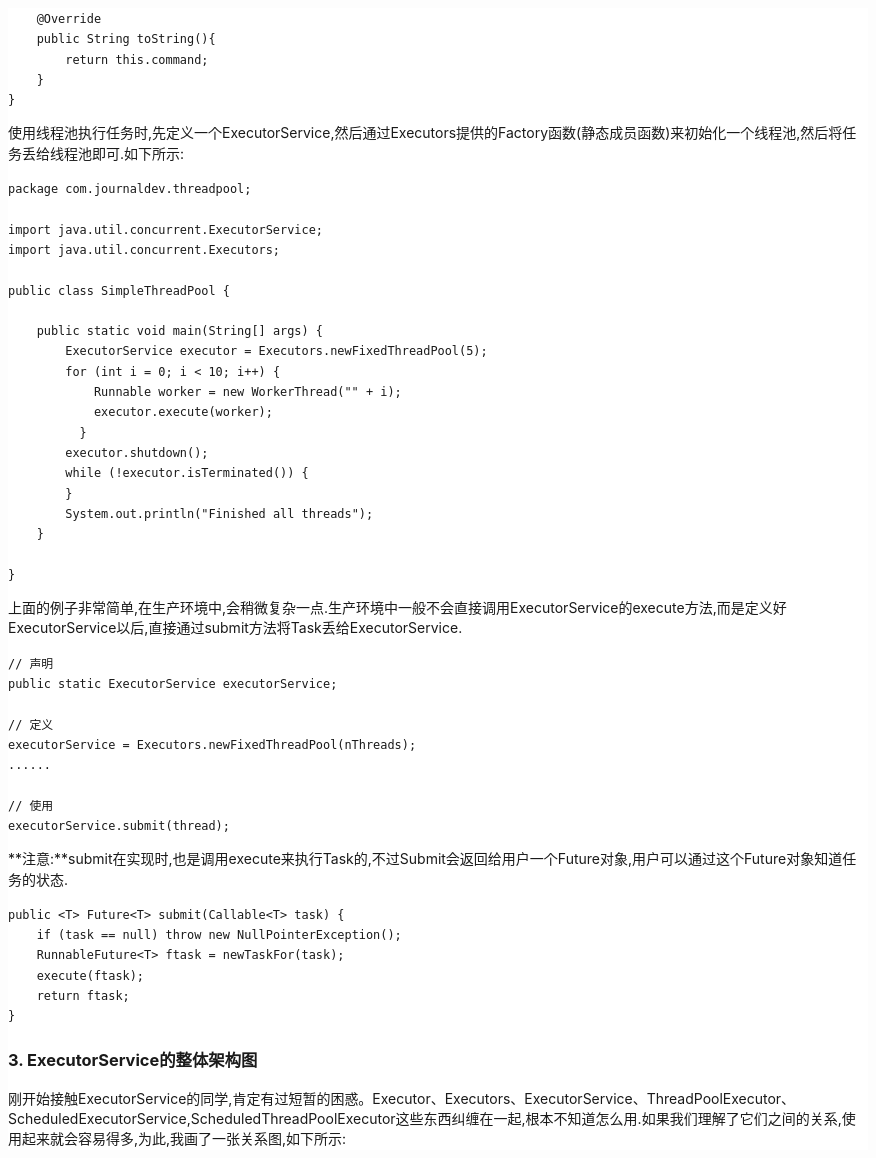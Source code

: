         @Override
        public String toString(){
            return this.command;
        }
    }


使用线程池执行任务时,先定义一个ExecutorService,然后通过Executors提供的Factory函数(静态成员函数)来初始化一个线程池,然后将任务丢给线程池即可.如下所示:

    package com.journaldev.threadpool;

    import java.util.concurrent.ExecutorService;
    import java.util.concurrent.Executors;

    public class SimpleThreadPool {

        public static void main(String[] args) {
            ExecutorService executor = Executors.newFixedThreadPool(5);
            for (int i = 0; i < 10; i++) {
                Runnable worker = new WorkerThread("" + i);
                executor.execute(worker);
              }
            executor.shutdown();
            while (!executor.isTerminated()) {
            }
            System.out.println("Finished all threads");
        }

    }

上面的例子非常简单,在生产环境中,会稍微复杂一点.生产环境中一般不会直接调用ExecutorService的execute方法,而是定义好ExecutorService以后,直接通过submit方法将Task丢给ExecutorService.

    // 声明
    public static ExecutorService executorService;

    // 定义
    executorService = Executors.newFixedThreadPool(nThreads);
    ......

    // 使用
    executorService.submit(thread);

**注意:**submit在实现时,也是调用execute来执行Task的,不过Submit会返回给用户一个Future对象,用户可以通过这个Future对象知道任务的状态.

    public <T> Future<T> submit(Callable<T> task) {
        if (task == null) throw new NullPointerException();
        RunnableFuture<T> ftask = newTaskFor(task);
        execute(ftask);
        return ftask;
    }

### 3. ExecutorService的整体架构图

刚开始接触ExecutorService的同学,肯定有过短暂的困惑。Executor、Executors、ExecutorService、ThreadPoolExecutor、ScheduledExecutorService,ScheduledThreadPoolExecutor这些东西纠缠在一起,根本不知道怎么用.如果我们理解了它们之间的关系,使用起来就会容易得多,为此,我画了一张关系图,如下所示:
